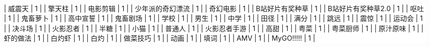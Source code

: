 | 威震天 | 1 |
| 擎天柱 | 1 |
| 电影剪辑 | 1 |
| 少年派的奇幻漂流 | 1 |
| 奇幻电影 | 1 |
| B站好片有奖种草 | 1 |
| B站好片有奖种草2.0 | 1 |
| 呕吐 | 1 |
| 鬼畜萝卜 | 1 |
| 高中宣誓 | 1 |
| 鬼畜剧场 | 1 |
| 学校 | 1 |
| 男生 | 1 |
| 中学 | 1 |
| 田径 | 1 |
| 满分 | 1 |
| 跳远 | 1 |
| 震惊 | 1 |
| 运动会 | 1 |
| 决斗场 | 1 |
| 火影忍者 | 1 |
| 半糖 | 1 |
| 小猫 | 1 |
| 普通人 | 1 |
| 火影忍者手游 | 1 |
| 高甜 | 1 |
| 粤菜 | 1 |
| 粤菜厨师 | 1 |
| 原汁原味 | 1 |
| 虾的做法 | 1 |
| 白灼虾 | 1 |
| 白灼 | 1 |
| 做菜技巧 | 1 |
| 动画 | 1 |
| 填词 | 1 |
| AMV | 1 |
| MyGO!!!!! | 1 |